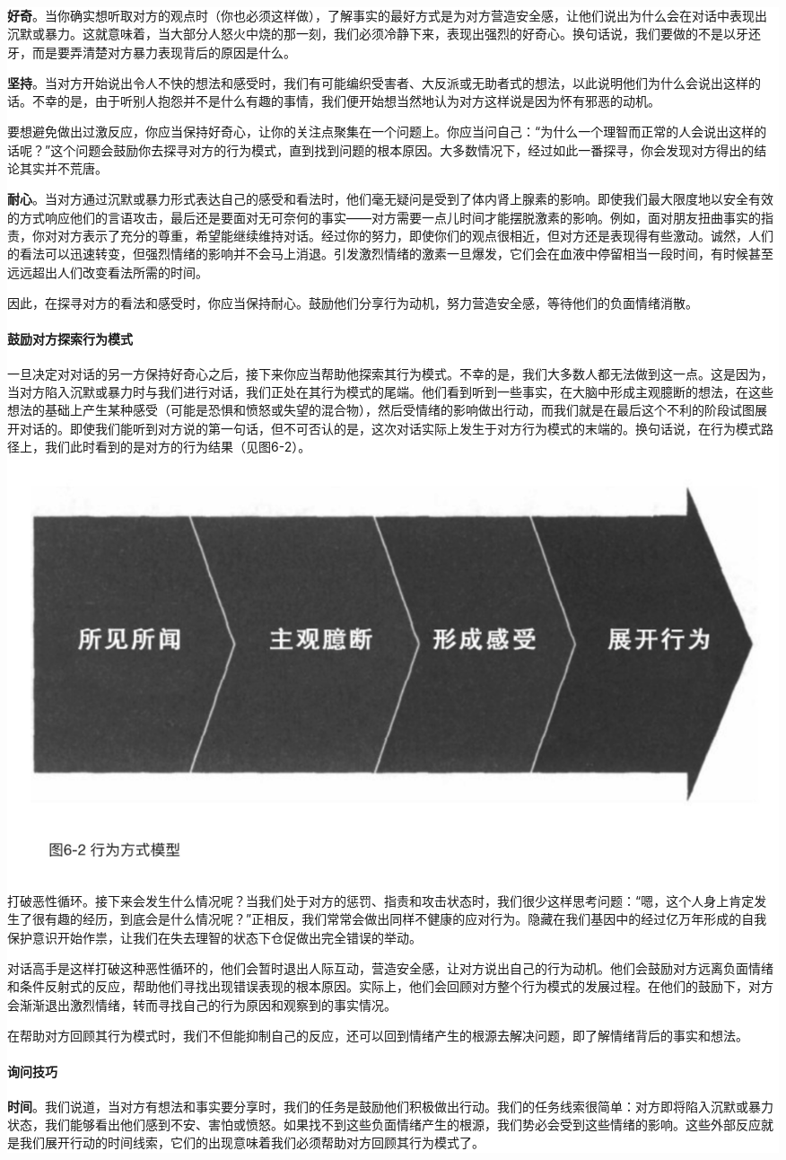 **好奇**。当你确实想听取对方的观点时（你也必须这样做），了解事实的最好方式是为对方营造安全感，让他们说出为什么会在对话中表现出沉默或暴力。这就意味着，当大部分人怒火中烧的那一刻，我们必须冷静下来，表现出强烈的好奇心。换句话说，我们要做的不是以牙还牙，而是要弄清楚对方暴力表现背后的原因是什么。

**坚持**。当对方开始说出令人不快的想法和感受时，我们有可能编织受害者、大反派或无助者式的想法，以此说明他们为什么会说出这样的话。不幸的是，由于听别人抱怨并不是什么有趣的事情，我们便开始想当然地认为对方这样说是因为怀有邪恶的动机。

要想避免做出过激反应，你应当保持好奇心，让你的关注点聚集在一个问题上。你应当问自己：“为什么一个理智而正常的人会说出这样的话呢？”这个问题会鼓励你去探寻对方的行为模式，直到找到问题的根本原因。大多数情况下，经过如此一番探寻，你会发现对方得出的结论其实并不荒唐。

**耐心**。当对方通过沉默或暴力形式表达自己的感受和看法时，他们毫无疑问是受到了体内肾上腺素的影响。即使我们最大限度地以安全有效的方式响应他们的言语攻击，最后还是要面对无可奈何的事实——对方需要一点儿时间才能摆脱激素的影响。例如，面对朋友扭曲事实的指责，你对对方表示了充分的尊重，希望能继续维持对话。经过你的努力，即使你们的观点很相近，但对方还是表现得有些激动。诚然，人们的看法可以迅速转变，但强烈情绪的影响并不会马上消退。引发激烈情绪的激素一旦爆发，它们会在血液中停留相当一段时间，有时候甚至远远超出人们改变看法所需的时间。

因此，在探寻对方的看法和感受时，你应当保持耐心。鼓励他们分享行为动机，努力营造安全感，等待他们的负面情绪消散。

#### 鼓励对方探索行为模式
一旦决定对对话的另一方保持好奇心之后，接下来你应当帮助他探索其行为模式。不幸的是，我们大多数人都无法做到这一点。这是因为，当对方陷入沉默或暴力时与我们进行对话，我们正处在其行为模式的尾端。他们看到听到一些事实，在大脑中形成主观臆断的想法，在这些想法的基础上产生某种感受（可能是恐惧和愤怒或失望的混合物），然后受情绪的影响做出行动，而我们就是在最后这个不利的阶段试图展开对话的。即使我们能听到对方说的第一句话，但不可否认的是，这次对话实际上发生于对方行为模式的末端的。换句话说，在行为模式路径上，我们此时看到的是对方的行为结果（见图6-2）。

![](CrucialConversations2.png)

打破恶性循环。接下来会发生什么情况呢？当我们处于对方的惩罚、指责和攻击状态时，我们很少这样思考问题：“嗯，这个人身上肯定发生了很有趣的经历，到底会是什么情况呢？”正相反，我们常常会做出同样不健康的应对行为。隐藏在我们基因中的经过亿万年形成的自我保护意识开始作祟，让我们在失去理智的状态下仓促做出完全错误的举动。

对话高手是这样打破这种恶性循环的，他们会暂时退出人际互动，营造安全感，让对方说出自己的行为动机。他们会鼓励对方远离负面情绪和条件反射式的反应，帮助他们寻找出现错误表现的根本原因。实际上，他们会回顾对方整个行为模式的发展过程。在他们的鼓励下，对方会渐渐退出激烈情绪，转而寻找自己的行为原因和观察到的事实情况。

在帮助对方回顾其行为模式时，我们不但能抑制自己的反应，还可以回到情绪产生的根源去解决问题，即了解情绪背后的事实和想法。

#### 询问技巧
**时间**。我们说道，当对方有想法和事实要分享时，我们的任务是鼓励他们积极做出行动。我们的任务线索很简单：对方即将陷入沉默或暴力状态，我们能够看出他们感到不安、害怕或愤怒。如果找不到这些负面情绪产生的根源，我们势必会受到这些情绪的影响。这些外部反应就是我们展开行动的时间线索，它们的出现意味着我们必须帮助对方回顾其行为模式了。
